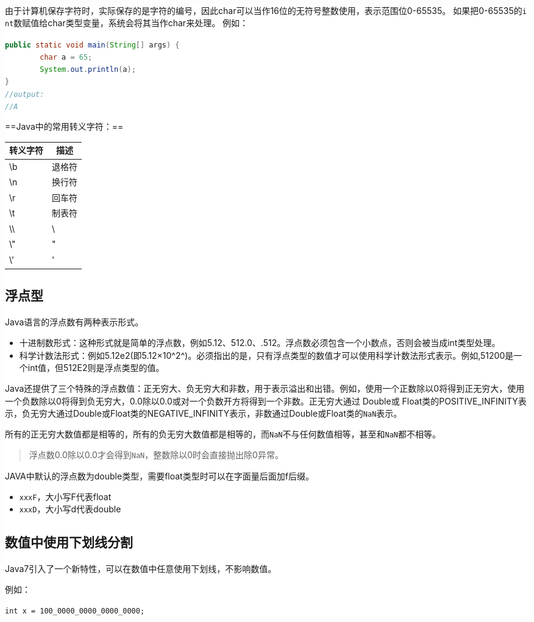 由于计算机保存字符时，实际保存的是字符的编号，因此char可以当作16位的无符号整数使用，表示范围位0-65535。
如果把0-65535的`int`数赋值给char类型变量，系统会将其当作char来处理。
例如：

```java
public static void main(String[] args) {
        char a = 65;
        System.out.println(a);
}
//output:
//A
```

==Java中的常用转义字符：==

| 转义字符 | 描述   |
| -------- | ------ |
| \b       | 退格符 |
| \n       | 换行符 |
| \r       | 回车符 |
| \t       | 制表符 |
| \\\      | \\     |
| \\"      | "      |
| \\'      | '      |

## 浮点型

Java语言的浮点数有两种表示形式。
- 十进制数形式：这种形式就是简单的浮点数，例如5.12、512.0、.512。浮点数必须包含一个小数点，否则会被当成int类型处理。
- 科学计数法形式：例如5.12e2(即5.12×10^2^)。必须指出的是，只有浮点类型的数值才可以使用科学计数法形式表示。例如,51200是一个int值，但512E2则是浮点类型的值。

Java还提供了三个特殊的浮点数值：正无穷大、负无穷大和非数，用于表示溢出和出错。例如，使用一个正数除以0将得到正无穷大，使用一个负数除以0将得到负无穷大，0.0除以0.0或对一个负数开方将得到一个非数。正无穷大通过 Double或 Float类的POSITIVE_INFINITY表示，负无穷大通过Double或Float类的NEGATIVE_INFINITY表示，非数通过Double或Float类的`NaN`表示。

所有的正无穷大数值都是相等的，所有的负无穷大数值都是相等的，而`NaN`不与任何数值相等，甚至和`NaN`都不相等。

> 浮点数0.0除以0.0才会得到`NaN`，整数除以0时会直接抛出除0异常。

JAVA中默认的浮点数为double类型，需要float类型时可以在字面量后面加f后缀。

- `xxxF`，大小写F代表float
- `xxxD`，大小写d代表double

## 数值中使用下划线分割

Java7引入了一个新特性，可以在数值中任意使用下划线，不影响数值。

例如：

`int x = 100_0000_0000_0000_0000;`
